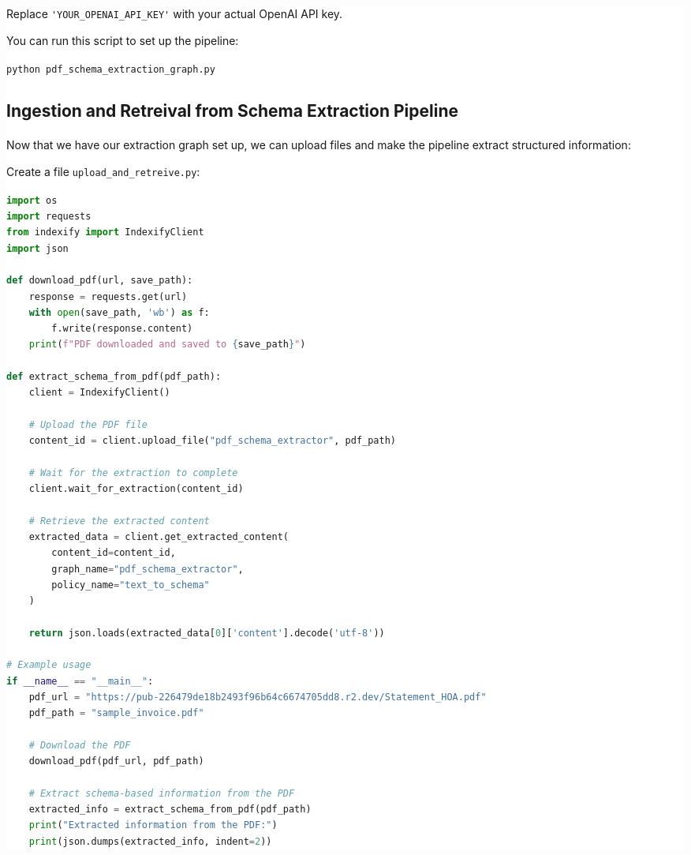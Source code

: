 Replace `'YOUR_OPENAI_API_KEY'` with your actual OpenAI API key.

You can run this script to set up the pipeline:
```bash
python pdf_schema_extraction_graph.py
```

## Ingestion and Retreival from Schema Extraction Pipeline

Now that we have our extraction graph set up, we can upload files and make the pipeline extract structured information:

Create a file `upload_and_retreive.py`:

```python
import os
import requests
from indexify import IndexifyClient
import json

def download_pdf(url, save_path):
    response = requests.get(url)
    with open(save_path, 'wb') as f:
        f.write(response.content)
    print(f"PDF downloaded and saved to {save_path}")

def extract_schema_from_pdf(pdf_path):
    client = IndexifyClient()
    
    # Upload the PDF file
    content_id = client.upload_file("pdf_schema_extractor", pdf_path)
    
    # Wait for the extraction to complete
    client.wait_for_extraction(content_id)
    
    # Retrieve the extracted content
    extracted_data = client.get_extracted_content(
        content_id=content_id,
        graph_name="pdf_schema_extractor",
        policy_name="text_to_schema"
    )
    
    return json.loads(extracted_data[0]['content'].decode('utf-8'))

# Example usage
if __name__ == "__main__":
    pdf_url = "https://pub-226479de18b2493f96b64c6674705dd8.r2.dev/Statement_HOA.pdf"
    pdf_path = "sample_invoice.pdf"
    
    # Download the PDF
    download_pdf(pdf_url, pdf_path)
    
    # Extract schema-based information from the PDF
    extracted_info = extract_schema_from_pdf(pdf_path)
    print("Extracted information from the PDF:")
    print(json.dumps(extracted_info, indent=2))
```
